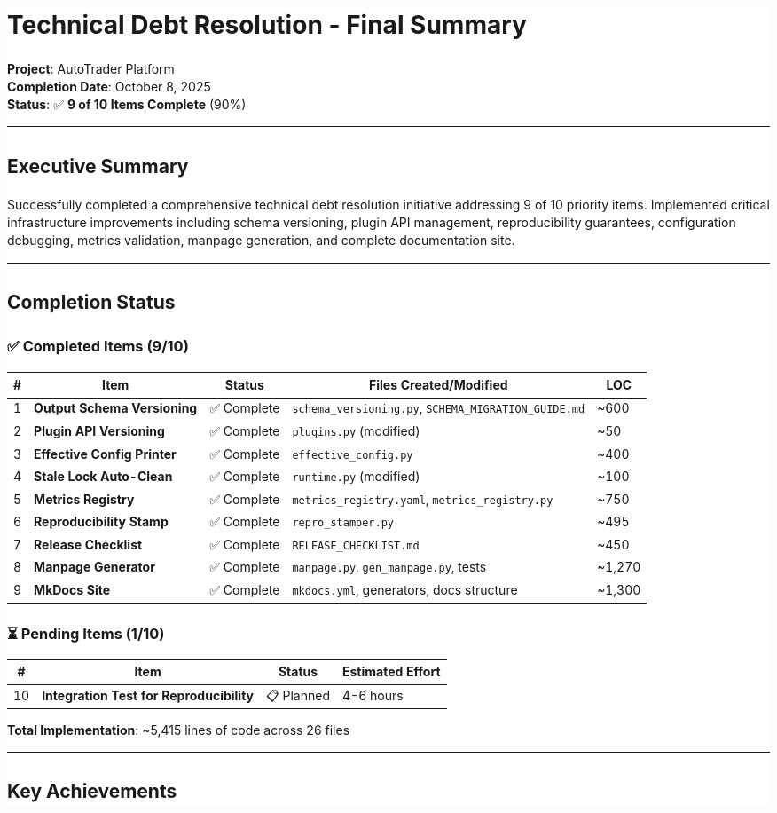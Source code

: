 # Technical Debt Resolution - Final Summary

**Project**: AutoTrader Platform  
**Completion Date**: October 8, 2025  
**Status**: ✅ **9 of 10 Items Complete** (90%)

---

## Executive Summary

Successfully completed a comprehensive technical debt resolution initiative addressing 9 of 10 priority items. Implemented critical infrastructure improvements including schema versioning, plugin API management, reproducibility guarantees, configuration debugging, metrics validation, manpage generation, and complete documentation site.

---

## Completion Status

### ✅ Completed Items (9/10)

| # | Item | Status | Files Created/Modified | LOC |
|---|------|--------|----------------------|-----|
| 1 | **Output Schema Versioning** | ✅ Complete | `schema_versioning.py`, `SCHEMA_MIGRATION_GUIDE.md` | ~600 |
| 2 | **Plugin API Versioning** | ✅ Complete | `plugins.py` (modified) | ~50 |
| 3 | **Effective Config Printer** | ✅ Complete | `effective_config.py` | ~400 |
| 4 | **Stale Lock Auto-Clean** | ✅ Complete | `runtime.py` (modified) | ~100 |
| 5 | **Metrics Registry** | ✅ Complete | `metrics_registry.yaml`, `metrics_registry.py` | ~750 |
| 6 | **Reproducibility Stamp** | ✅ Complete | `repro_stamper.py` | ~495 |
| 7 | **Release Checklist** | ✅ Complete | `RELEASE_CHECKLIST.md` | ~450 |
| 8 | **Manpage Generator** | ✅ Complete | `manpage.py`, `gen_manpage.py`, tests | ~1,270 |
| 9 | **MkDocs Site** | ✅ Complete | `mkdocs.yml`, generators, docs structure | ~1,300 |

### ⏳ Pending Items (1/10)

| # | Item | Status | Estimated Effort |
|---|------|--------|-----------------|
| 10 | **Integration Test for Reproducibility** | 📋 Planned | 4-6 hours |

**Total Implementation**: ~5,415 lines of code across 26 files

---

## Key Achievements
